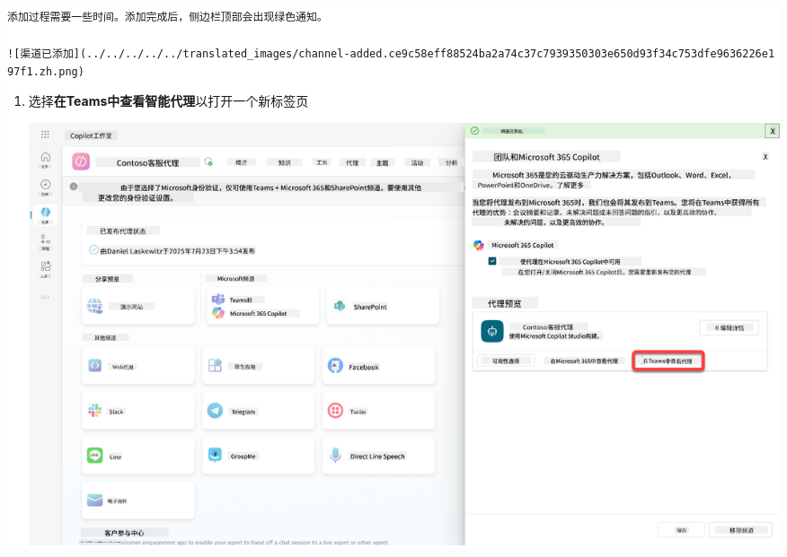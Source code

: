     添加过程需要一些时间。添加完成后，侧边栏顶部会出现绿色通知。

    ![渠道已添加](../../../../../translated_images/channel-added.ce9c58eff88524ba2a74c37c7939350303e650d93f34c753dfe9636226e197f1.zh.png)

1. 选择**在Teams中查看智能代理**以打开一个新标签页

    ![在Teams中查看智能代理](../../../../../translated_images/see-agent-teams.5f265c0babfccbe4ef18fbe6259df04ec8649d48fed94d42b3c330e37ca0a9d5.zh.png)
